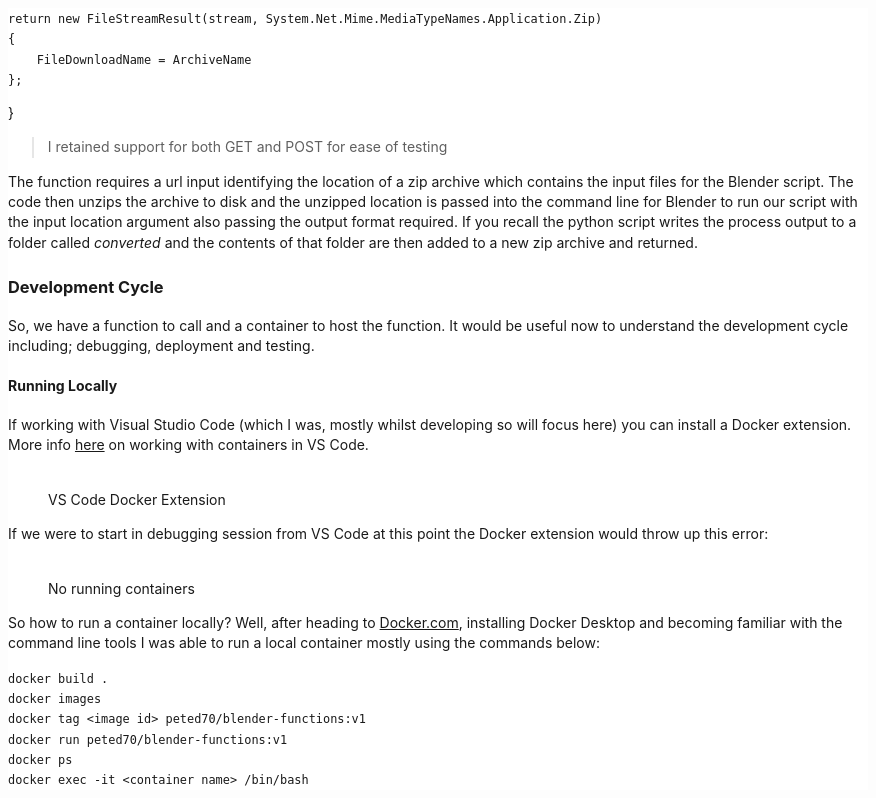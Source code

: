     return new FileStreamResult(stream, System.Net.Mime.MediaTypeNames.Application.Zip)
    {
        FileDownloadName = ArchiveName
    };
}
</code></pre>



<div class="wp-block-jetpack-markdown"><blockquote>
<p>I retained support for both GET and POST for ease of testing</p>
</blockquote>
<p>The function requires a url input identifying the location of a zip archive which contains the input files for the Blender script. The code then unzips the archive to disk and the unzipped location is passed into the command line for Blender to run our script with the input location argument also passing the output format required. If you recall the python script writes the process output to a folder called <em>converted</em> and the contents of that folder are then added to a new zip archive and returned.</p>
<h3>Development Cycle</h3>
<p>So, we have a function to call and a container to host the function. It would be useful now to understand the development cycle including; debugging, deployment and testing.</p>
<h4>Running Locally</h4>
<p>If working with Visual Studio Code (which I was, mostly whilst developing so will focus here) you can install a Docker extension. More info <a href="https://code.visualstudio.com/docs/containers/overview">here</a> on working with containers in VS Code.</p>
</div>



<figure class="wp-block-image size-large"><img src="http://peted.azurewebsites.net/wp-content/uploads/2020/08/docker-vscode-ext.png" alt="" class="wp-image-8471"/><figcaption>VS Code Docker Extension</figcaption></figure>



<div class="wp-block-jetpack-markdown"><p>If we were to start in debugging session from VS Code at this point the Docker extension would throw up this error:</p>
</div>



<figure class="wp-block-image size-large"><img src="http://peted.azurewebsites.net/wp-content/uploads/2020/08/no-running-containers.png" alt="" class="wp-image-8472"/><figcaption>No running containers</figcaption></figure>



<div class="wp-block-jetpack-markdown"><p>So how to run a container locally? Well, after heading to <a href="https://www.docker.com/">Docker.com</a>, installing Docker Desktop and becoming familiar with the command line tools I was able to run a local container mostly using the commands below:</p>
</div>



<pre class="wp-block-code"><code>docker build .
docker images
docker tag &lt;image id> peted70/blender-functions:v1
docker run peted70/blender-functions:v1
docker ps
docker exec -it &lt;container name> /bin/bash</code></pre>


